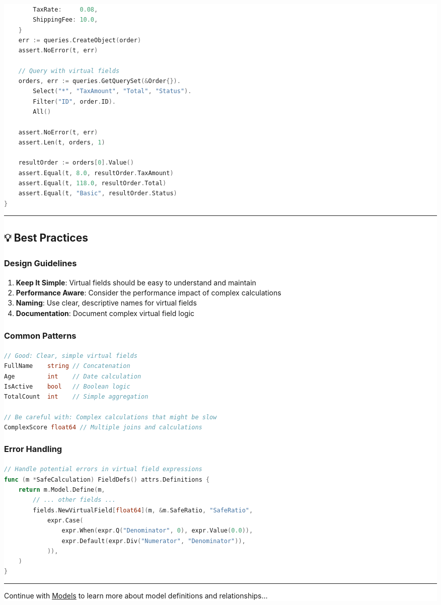 ```go
        TaxRate:     0.08,
        ShippingFee: 10.0,
    }
    err := queries.CreateObject(order)
    assert.NoError(t, err)
    
    // Query with virtual fields
    orders, err := queries.GetQuerySet(&Order{}).
        Select("*", "TaxAmount", "Total", "Status").
        Filter("ID", order.ID).
        All()
    
    assert.NoError(t, err)
    assert.Len(t, orders, 1)
    
    resultOrder := orders[0].Value()
    assert.Equal(t, 8.0, resultOrder.TaxAmount)
    assert.Equal(t, 118.0, resultOrder.Total)
    assert.Equal(t, "Basic", resultOrder.Status)
}
```

---

## 💡 Best Practices

### Design Guidelines

1. **Keep It Simple**: Virtual fields should be easy to understand and maintain
2. **Performance Aware**: Consider the performance impact of complex calculations
3. **Naming**: Use clear, descriptive names for virtual fields
4. **Documentation**: Document complex virtual field logic

### Common Patterns

```go
// Good: Clear, simple virtual fields
FullName    string // Concatenation
Age         int    // Date calculation
IsActive    bool   // Boolean logic
TotalCount  int    // Simple aggregation

// Be careful with: Complex calculations that might be slow
ComplexScore float64 // Multiple joins and calculations
```

### Error Handling

```go
// Handle potential errors in virtual field expressions
func (m *SafeCalculation) FieldDefs() attrs.Definitions {
    return m.Model.Define(m,
        // ... other fields ...
        fields.NewVirtualField[float64](m, &m.SafeRatio, "SafeRatio",
            expr.Case(
                expr.When(expr.Q("Denominator", 0), expr.Value(0.0)),
                expr.Default(expr.Div("Numerator", "Denominator")),
            )),
    )
}
```

---

Continue with [Models](./models/models.md) to learn more about model definitions and relationships…
